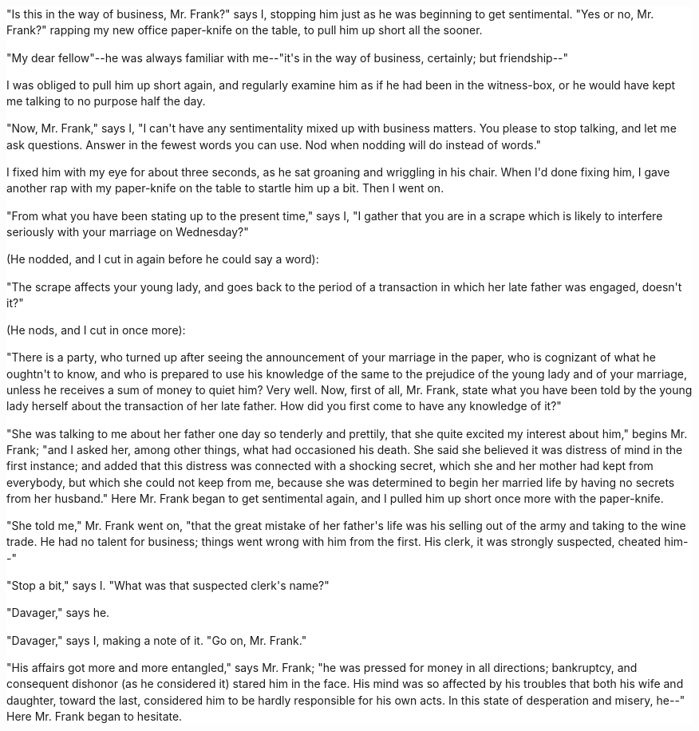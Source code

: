 "Is this in the way of business, Mr. Frank?" says I, stopping him just as he was beginning to get sentimental. "Yes or no, Mr. Frank?" rapping my new office paper-knife on the table, to pull him up short all the sooner.

"My dear fellow"--he was always familiar with me--"it's in the way of business, certainly; but friendship--"

I was obliged to pull him up short again, and regularly examine him as if he had been in the witness-box, or he would have kept me talking to no purpose half the day.

"Now, Mr. Frank," says I, "I can't have any sentimentality mixed up with business matters. You please to stop talking, and let me ask questions. Answer in the fewest words you can use. Nod when nodding will do instead of words."

I fixed him with my eye for about three seconds, as he sat groaning and wriggling in his chair. When I'd done fixing him, I gave another rap with my paper-knife on the table to startle him up a bit. Then I went on.

"From what you have been stating up to the present time," says I, "I gather that you are in a scrape which is likely to interfere seriously with your marriage on Wednesday?"

(He nodded, and I cut in again before he could say a word):

"The scrape affects your young lady, and goes back to the period of a transaction in which her late father was engaged, doesn't it?"

(He nods, and I cut in once more):

"There is a party, who turned up after seeing the announcement of your marriage in the paper, who is cognizant of what he oughtn't to know, and who is prepared to use his knowledge of the same to the prejudice of the young lady and of your marriage, unless he receives a sum of money to quiet him? Very well. Now, first of all, Mr. Frank, state what you have been told by the young lady herself about the transaction of her late father. How did you first come to have any knowledge of it?"

"She was talking to me about her father one day so tenderly and prettily, that she quite excited my interest about him," begins Mr. Frank; "and I asked her, among other things, what had occasioned his death. She said she believed it was distress of mind in the first instance; and added that this distress was connected with a shocking secret, which she and her mother had kept from everybody, but which she could not keep from me, because she was determined to begin her married life by having no secrets from her husband." Here Mr. Frank began to get sentimental again, and I pulled him up short once more with the paper-knife.

"She told me," Mr. Frank went on, "that the great mistake of her father's life was his selling out of the army and taking to the wine trade. He had no talent for business; things went wrong with him from the first. His clerk, it was strongly suspected, cheated him--"

"Stop a bit," says I. "What was that suspected clerk's name?"

"Davager," says he.

"Davager," says I, making a note of it. "Go on, Mr. Frank."

"His affairs got more and more entangled," says Mr. Frank; "he was pressed for money in all directions; bankruptcy, and consequent dishonor (as he considered it) stared him in the face. His mind was so affected by his troubles that both his wife and daughter, toward the last, considered him to be hardly responsible for his own acts. In this state of desperation and misery, he--" Here Mr. Frank began to hesitate.
